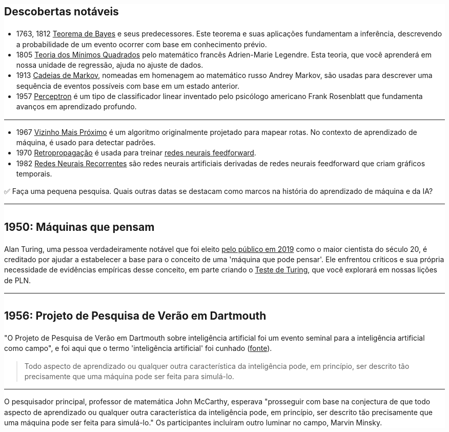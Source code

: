 ## Descobertas notáveis

- 1763, 1812 [Teorema de Bayes](https://wikipedia.org/wiki/Bayes%27_theorem) e seus predecessores. Este teorema e suas aplicações fundamentam a inferência, descrevendo a probabilidade de um evento ocorrer com base em conhecimento prévio.
- 1805 [Teoria dos Mínimos Quadrados](https://wikipedia.org/wiki/Least_squares) pelo matemático francês Adrien-Marie Legendre. Esta teoria, que você aprenderá em nossa unidade de regressão, ajuda no ajuste de dados.
- 1913 [Cadeias de Markov](https://wikipedia.org/wiki/Markov_chain), nomeadas em homenagem ao matemático russo Andrey Markov, são usadas para descrever uma sequência de eventos possíveis com base em um estado anterior.
- 1957 [Perceptron](https://wikipedia.org/wiki/Perceptron) é um tipo de classificador linear inventado pelo psicólogo americano Frank Rosenblatt que fundamenta avanços em aprendizado profundo.

---

- 1967 [Vizinho Mais Próximo](https://wikipedia.org/wiki/Nearest_neighbor) é um algoritmo originalmente projetado para mapear rotas. No contexto de aprendizado de máquina, é usado para detectar padrões.
- 1970 [Retropropagação](https://wikipedia.org/wiki/Backpropagation) é usada para treinar [redes neurais feedforward](https://wikipedia.org/wiki/Feedforward_neural_network).
- 1982 [Redes Neurais Recorrentes](https://wikipedia.org/wiki/Recurrent_neural_network) são redes neurais artificiais derivadas de redes neurais feedforward que criam gráficos temporais.

✅ Faça uma pequena pesquisa. Quais outras datas se destacam como marcos na história do aprendizado de máquina e da IA?

---
## 1950: Máquinas que pensam

Alan Turing, uma pessoa verdadeiramente notável que foi eleito [pelo público em 2019](https://wikipedia.org/wiki/Icons:_The_Greatest_Person_of_the_20th_Century) como o maior cientista do século 20, é creditado por ajudar a estabelecer a base para o conceito de uma 'máquina que pode pensar'. Ele enfrentou críticos e sua própria necessidade de evidências empíricas desse conceito, em parte criando o [Teste de Turing](https://www.bbc.com/news/technology-18475646), que você explorará em nossas lições de PLN.

---
## 1956: Projeto de Pesquisa de Verão em Dartmouth

"O Projeto de Pesquisa de Verão em Dartmouth sobre inteligência artificial foi um evento seminal para a inteligência artificial como campo", e foi aqui que o termo 'inteligência artificial' foi cunhado ([fonte](https://250.dartmouth.edu/highlights/artificial-intelligence-ai-coined-dartmouth)).

> Todo aspecto de aprendizado ou qualquer outra característica da inteligência pode, em princípio, ser descrito tão precisamente que uma máquina pode ser feita para simulá-lo.

---

O pesquisador principal, professor de matemática John McCarthy, esperava "prosseguir com base na conjectura de que todo aspecto de aprendizado ou qualquer outra característica da inteligência pode, em princípio, ser descrito tão precisamente que uma máquina pode ser feita para simulá-lo." Os participantes incluíram outro luminar no campo, Marvin Minsky.
